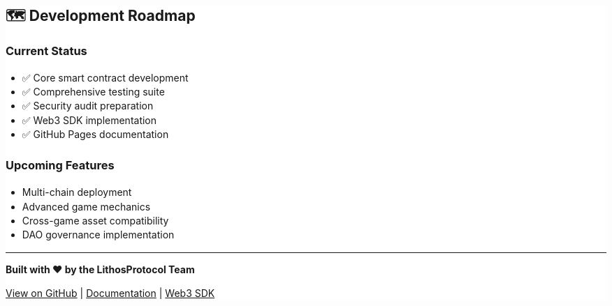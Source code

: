 ## 🗺️ Development Roadmap

### Current Status
- ✅ Core smart contract development
- ✅ Comprehensive testing suite
- ✅ Security audit preparation
- ✅ Web3 SDK implementation
- ✅ GitHub Pages documentation

### Upcoming Features
- Multi-chain deployment
- Advanced game mechanics
- Cross-game asset compatibility
- DAO governance implementation

---

**Built with ❤️ by the LithosProtocol Team**

[View on GitHub](https://github.com/DevelApp-ai/LithosProtocol) | [Documentation](/) | [Web3 SDK](/web3-sdk/)